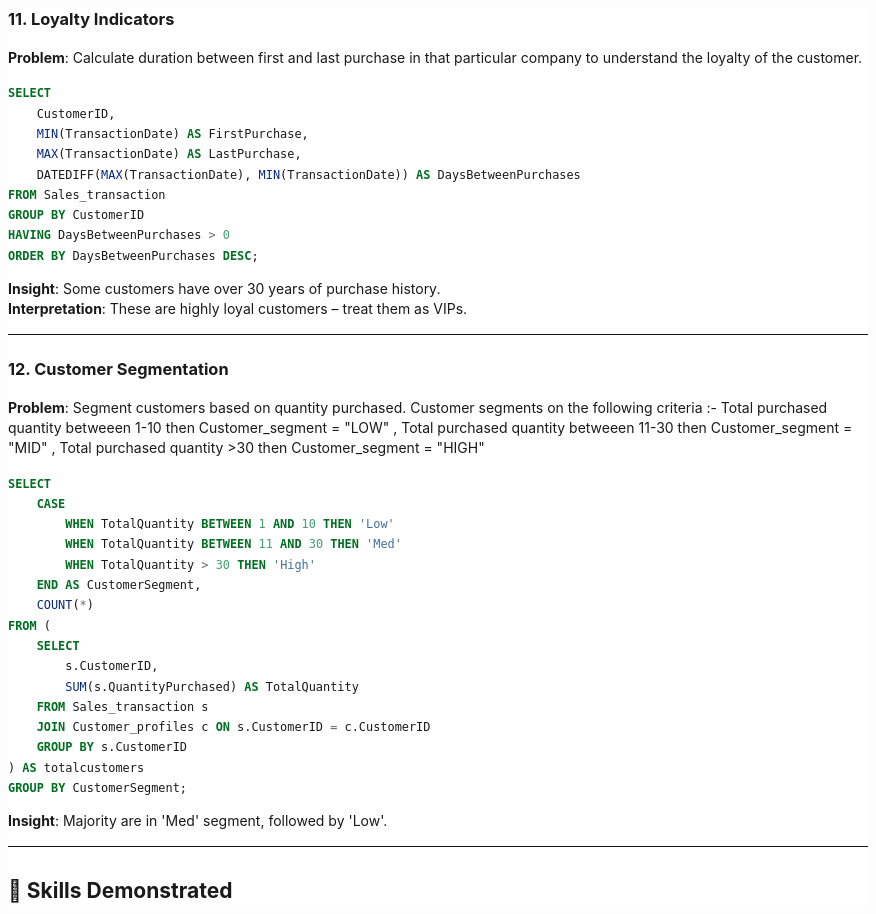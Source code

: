 ### 11. Loyalty Indicators

**Problem**: Calculate duration between first and last purchase  in that particular company to understand the loyalty of the customer.

```sql
SELECT 
    CustomerID,
    MIN(TransactionDate) AS FirstPurchase,
    MAX(TransactionDate) AS LastPurchase,
    DATEDIFF(MAX(TransactionDate), MIN(TransactionDate)) AS DaysBetweenPurchases
FROM Sales_transaction
GROUP BY CustomerID
HAVING DaysBetweenPurchases > 0
ORDER BY DaysBetweenPurchases DESC;
```

**Insight**: Some customers have over 30 years of purchase history.  
**Interpretation**: These are highly loyal customers – treat them as VIPs.

---

### 12. Customer Segmentation

**Problem**: Segment customers based on quantity purchased. Customer segments on the following criteria :- 
Total purchased quantity betweeen 1-10 then Customer_segment = "LOW" , 
Total purchased quantity betweeen 11-30 then Customer_segment = "MID" , 
Total purchased quantity >30 then Customer_segment = "HIGH" 


```sql
SELECT
    CASE
        WHEN TotalQuantity BETWEEN 1 AND 10 THEN 'Low'
        WHEN TotalQuantity BETWEEN 11 AND 30 THEN 'Med'
        WHEN TotalQuantity > 30 THEN 'High'
    END AS CustomerSegment,
    COUNT(*)
FROM (
    SELECT 
        s.CustomerID,
        SUM(s.QuantityPurchased) AS TotalQuantity
    FROM Sales_transaction s
    JOIN Customer_profiles c ON s.CustomerID = c.CustomerID
    GROUP BY s.CustomerID
) AS totalcustomers
GROUP BY CustomerSegment;
```

**Insight**: Majority are in 'Med' segment, followed by 'Low'.  

---

## 🧠 Skills Demonstrated
